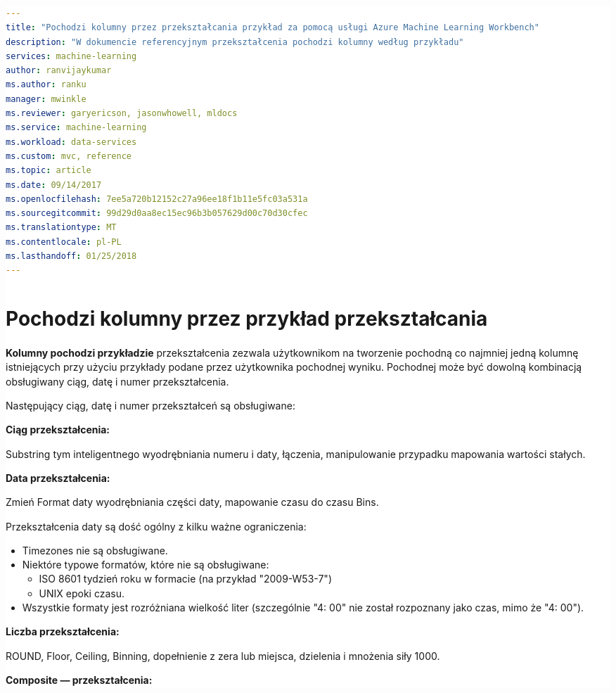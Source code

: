 ```yaml
---
title: "Pochodzi kolumny przez przekształcania przykład za pomocą usługi Azure Machine Learning Workbench"
description: "W dokumencie referencyjnym przekształcenia pochodzi kolumny według przykładu"
services: machine-learning
author: ranvijaykumar
ms.author: ranku
manager: mwinkle
ms.reviewer: garyericson, jasonwhowell, mldocs
ms.service: machine-learning
ms.workload: data-services
ms.custom: mvc, reference
ms.topic: article
ms.date: 09/14/2017
ms.openlocfilehash: 7ee5a720b12152c27a96ee18f1b11e5fc03a531a
ms.sourcegitcommit: 99d29d0aa8ec15ec96b3b057629d00c70d30cfec
ms.translationtype: MT
ms.contentlocale: pl-PL
ms.lasthandoff: 01/25/2018
---
```

# <a name="derive-column-by-example-transformation"></a>Pochodzi kolumny przez przykład przekształcania

**Kolumny pochodzi przykładzie** przekształcenia zezwala użytkownikom na tworzenie pochodną co najmniej jedną kolumnę istniejących przy użyciu przykłady podane przez użytkownika pochodnej wyniku. Pochodnej może być dowolną kombinacją obsługiwany ciąg, datę i numer przekształcenia. 

Następujący ciąg, datę i numer przekształceń są obsługiwane:

**Ciąg przekształcenia:** 

Substring tym inteligentnego wyodrębniania numeru i daty, łączenia, manipulowanie przypadku mapowania wartości stałych.

**Data przekształcenia:** 

Zmień Format daty wyodrębniania części daty, mapowanie czasu do czasu Bins.

Przekształcenia daty są dość ogólny z kilku ważne ograniczenia:
* Timezones nie są obsługiwane.
* Niektóre typowe formatów, które nie są obsługiwane:
    * ISO 8601 tydzień roku w formacie (na przykład "2009-W53-7") 
    * UNIX epoki czasu.
* Wszystkie formaty jest rozróżniana wielkość liter (szczególnie "4: 00" nie został rozpoznany jako czas, mimo że "4: 00").

**Liczba przekształcenia:** 

ROUND, Floor, Ceiling, Binning, dopełnienie z zera lub miejsca, dzielenia i mnożenia siły 1000.

**Composite — przekształcenia:** 
